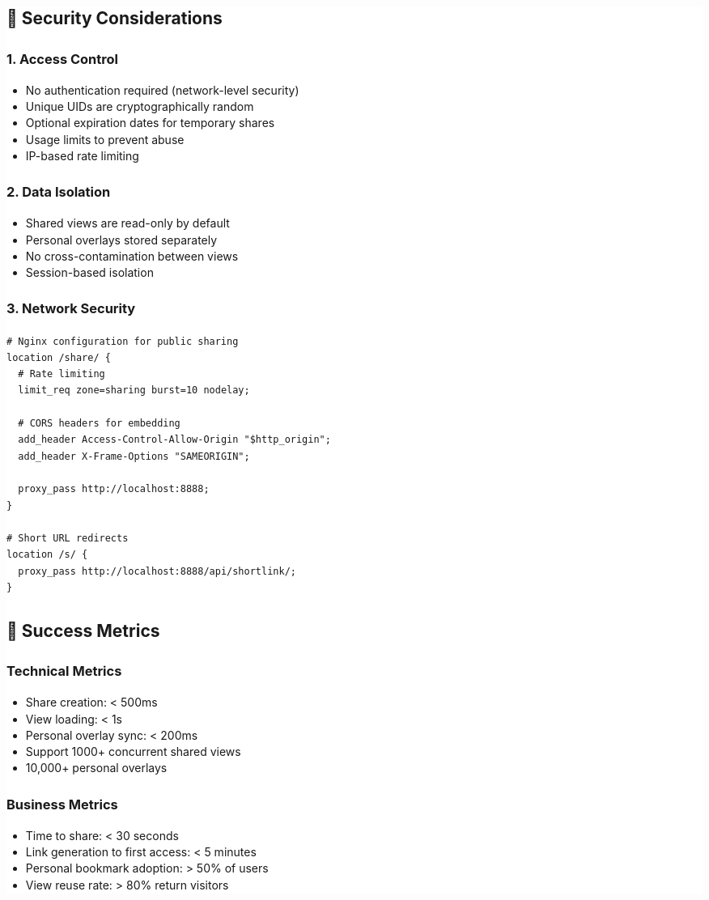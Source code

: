 ## 🔐 Security Considerations

### 1. Access Control
- No authentication required (network-level security)
- Unique UIDs are cryptographically random
- Optional expiration dates for temporary shares
- Usage limits to prevent abuse
- IP-based rate limiting

### 2. Data Isolation
- Shared views are read-only by default
- Personal overlays stored separately
- No cross-contamination between views
- Session-based isolation

### 3. Network Security
```nginx
# Nginx configuration for public sharing
location /share/ {
  # Rate limiting
  limit_req zone=sharing burst=10 nodelay;
  
  # CORS headers for embedding
  add_header Access-Control-Allow-Origin "$http_origin";
  add_header X-Frame-Options "SAMEORIGIN";
  
  proxy_pass http://localhost:8888;
}

# Short URL redirects
location /s/ {
  proxy_pass http://localhost:8888/api/shortlink/;
}
```

## 🎯 Success Metrics

### Technical Metrics
- Share creation: < 500ms
- View loading: < 1s
- Personal overlay sync: < 200ms
- Support 1000+ concurrent shared views
- 10,000+ personal overlays

### Business Metrics
- Time to share: < 30 seconds
- Link generation to first access: < 5 minutes
- Personal bookmark adoption: > 50% of users
- View reuse rate: > 80% return visitors
